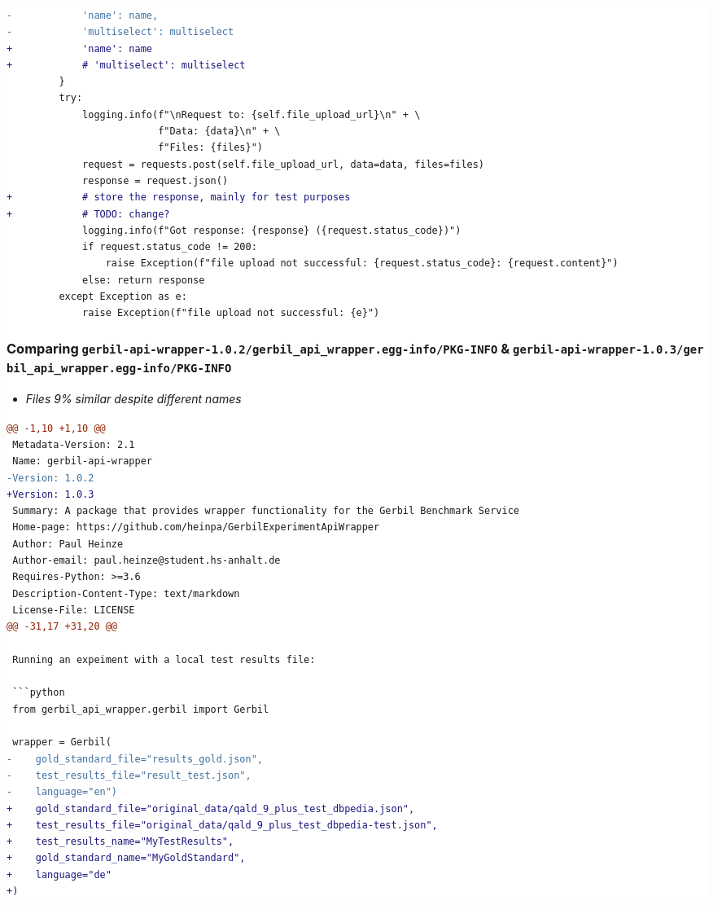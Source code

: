 ```diff
-            'name': name,
-            'multiselect': multiselect 
+            'name': name
+            # 'multiselect': multiselect
         }
         try:
             logging.info(f"\nRequest to: {self.file_upload_url}\n" + \
                          f"Data: {data}\n" + \
                          f"Files: {files}")
             request = requests.post(self.file_upload_url, data=data, files=files)
             response = request.json()
+            # store the response, mainly for test purposes
+            # TODO: change? 
             logging.info(f"Got response: {response} ({request.status_code})")
             if request.status_code != 200:
                 raise Exception(f"file upload not successful: {request.status_code}: {request.content}")
             else: return response
         except Exception as e:
             raise Exception(f"file upload not successful: {e}")
```

### Comparing `gerbil-api-wrapper-1.0.2/gerbil_api_wrapper.egg-info/PKG-INFO` & `gerbil-api-wrapper-1.0.3/gerbil_api_wrapper.egg-info/PKG-INFO`

 * *Files 9% similar despite different names*

```diff
@@ -1,10 +1,10 @@
 Metadata-Version: 2.1
 Name: gerbil-api-wrapper
-Version: 1.0.2
+Version: 1.0.3
 Summary: A package that provides wrapper functionality for the Gerbil Benchmark Service
 Home-page: https://github.com/heinpa/GerbilExperimentApiWrapper
 Author: Paul Heinze
 Author-email: paul.heinze@student.hs-anhalt.de
 Requires-Python: >=3.6
 Description-Content-Type: text/markdown
 License-File: LICENSE
@@ -31,17 +31,20 @@
 
 Running an expeiment with a local test results file: 
 
 ```python
 from gerbil_api_wrapper.gerbil import Gerbil
 
 wrapper = Gerbil(
-    gold_standard_file="results_gold.json",
-    test_results_file="result_test.json",
-    language="en")
+    gold_standard_file="original_data/qald_9_plus_test_dbpedia.json",
+    test_results_file="original_data/qald_9_plus_test_dbpedia-test.json",
+    test_results_name="MyTestResults",
+    gold_standard_name="MyGoldStandard",
+    language="de"
+)
 ```
 